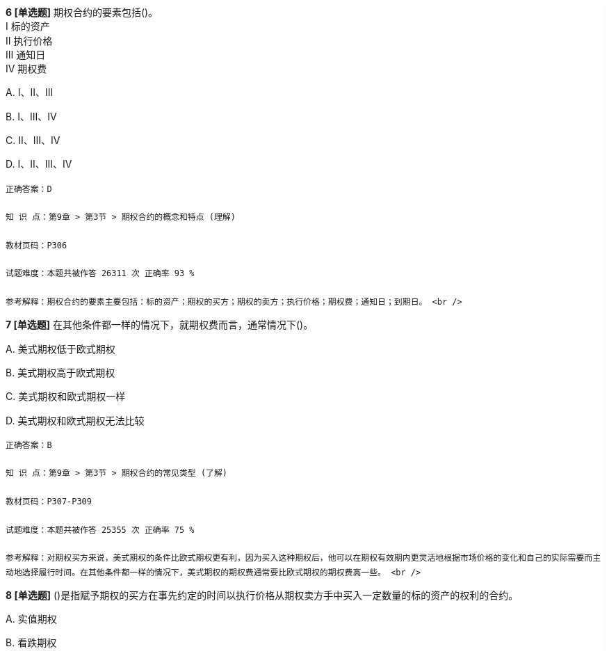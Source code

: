 
**6 [单选题]** 期权合约的要素包括()。 <br />
Ⅰ 标的资产 <br />
Ⅱ 执行价格 <br />
Ⅲ 通知日 <br />
Ⅳ 期权费 

A. Ⅰ、Ⅱ、Ⅲ

B. Ⅰ、Ⅲ、Ⅳ

C. Ⅱ、Ⅲ、Ⅳ

D. Ⅰ、Ⅱ、Ⅲ、Ⅳ 

```
正确答案：D

知 识 点：第9章 > 第3节 > 期权合约的概念和特点 (理解)

教材页码：P306

试题难度：本题共被作答 26311 次 正确率 93 %

参考解释：期权合约的要素主要包括：标的资产；期权的买方；期权的卖方；执行价格；期权费；通知日；到期日。 <br />

```


**7 [单选题]** 在其他条件都一样的情况下，就期权费而言，通常情况下()。 

A. 美式期权低于欧式期权

B. 美式期权高于欧式期权

C. 美式期权和欧式期权一样

D. 美式期权和欧式期权无法比较 

```
正确答案：B

知 识 点：第9章 > 第3节 > 期权合约的常见类型 (了解)

教材页码：P307-P309

试题难度：本题共被作答 25355 次 正确率 75 %

参考解释：对期权买方来说，美式期权的条件比欧式期权更有利，因为买入这种期权后，他可以在期权有效期内更灵活地根据市场价格的变化和自己的实际需要而主动地选择履行时间。在其他条件都一样的情况下，美式期权的期权费通常要比欧式期权的期权费高一些。 <br />

```


**8 [单选题]** ()是指赋予期权的买方在事先约定的时间以执行价格从期权卖方手中买入一定数量的标的资产的权利的合约。

A. 实值期权

B. 看跌期权
